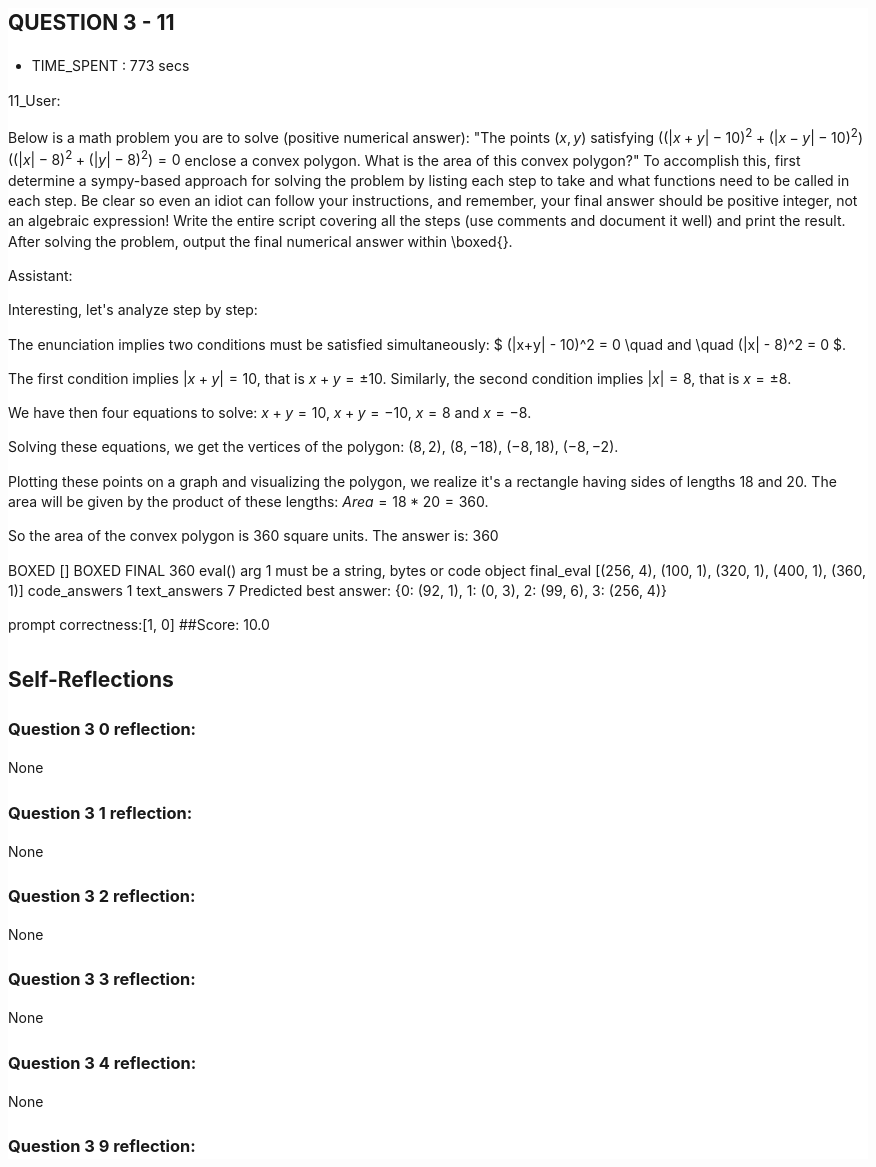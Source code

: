 

## QUESTION 3 - 11 
- TIME_SPENT : 773 secs

11_User:

Below is a math problem you are to solve (positive numerical answer):
"The points $\left(x, y\right)$ satisfying $((\vert x + y \vert - 10)^2 + ( \vert x - y \vert - 10)^2)((\vert x \vert - 8)^2 + ( \vert y \vert - 8)^2) = 0$ enclose a convex polygon. What is the area of this convex polygon?"
To accomplish this, first determine a sympy-based approach for solving the problem by listing each step to take and what functions need to be called in each step. Be clear so even an idiot can follow your instructions, and remember, your final answer should be positive integer, not an algebraic expression!
Write the entire script covering all the steps (use comments and document it well) and print the result. After solving the problem, output the final numerical answer within \boxed{}.

Assistant: 

Interesting, let's analyze step by step:



The enunciation implies two conditions must be satisfied simultaneously: $ (|x+y| - 10)^2 = 0 \quad and \quad (|x| - 8)^2 = 0 $.

The first condition implies $|x+y| = 10$, that is $x+y = \pm 10$. Similarly, the second condition implies $|x| = 8$, that is $x = \pm 8$.

We have then four equations to solve: $x + y = 10$, $x + y = -10$, $x = 8$ and $x = -8$. 

Solving these equations, we get the vertices of the polygon: $(8, 2)$, $(8, -18)$, $(-8, 18)$, $(-8, -2)$.

Plotting these points on a graph and visualizing the polygon, we realize it's a rectangle having sides of lengths 18 and 20. The area will be given by the product of these lengths: $Area = 18 * 20 = 360$. 

So the area of the convex polygon is 360 square units.
The answer is: $360$

BOXED []
BOXED FINAL 360
eval() arg 1 must be a string, bytes or code object final_eval
[(256, 4), (100, 1), (320, 1), (400, 1), (360, 1)]
code_answers 1 text_answers 7
Predicted best answer: {0: (92, 1), 1: (0, 3), 2: (99, 6), 3: (256, 4)}

prompt correctness:[1, 0]
##Score: 10.0

## Self-Reflections

### Question 3 0 reflection:
None
### Question 3 1 reflection:
None
### Question 3 2 reflection:
None
### Question 3 3 reflection:
None
### Question 3 4 reflection:
None
### Question 3 9 reflection: